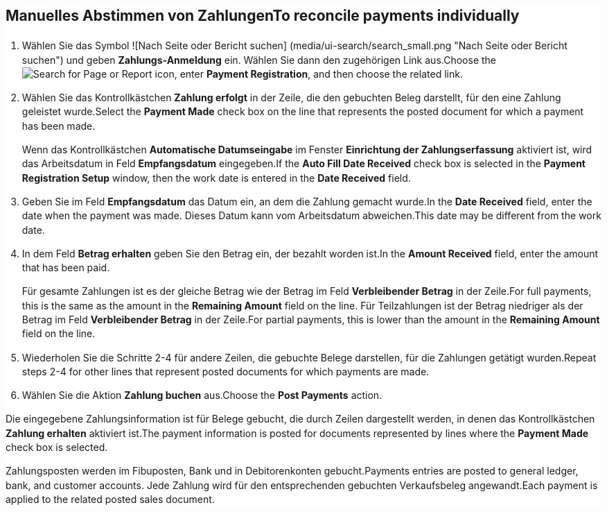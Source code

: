 ## <a name="to-reconcile-payments-individually"></a><span data-ttu-id="6b8ab-119">Manuelles Abstimmen von Zahlungen</span><span class="sxs-lookup"><span data-stu-id="6b8ab-119">To reconcile payments individually</span></span>
1. <span data-ttu-id="6b8ab-120">Wählen Sie das Symbol ![Nach Seite oder Bericht suchen] (media/ui-search/search_small.png "Nach Seite oder Bericht suchen") und geben **Zahlungs-Anmeldung** ein. Wählen Sie dann den zugehörigen Link aus.</span><span class="sxs-lookup"><span data-stu-id="6b8ab-120">Choose the ![Search for Page or Report](media/ui-search/search_small.png "Search for Page or Report icon") icon, enter **Payment Registration**, and then choose the related link.</span></span>  
2. <span data-ttu-id="6b8ab-121">Wählen Sie das Kontrollkästchen **Zahlung erfolgt** in der Zeile, die den gebuchten Beleg darstellt, für den eine Zahlung geleistet wurde.</span><span class="sxs-lookup"><span data-stu-id="6b8ab-121">Select the **Payment Made** check box on the line that represents the posted document for which a payment has been made.</span></span>

    <span data-ttu-id="6b8ab-122">Wenn das Kontrollkästchen **Automatische Datumseingabe** im Fenster **Einrichtung der Zahlungserfassung** aktiviert ist, wird das Arbeitsdatum in Feld **Empfangsdatum** eingegeben.</span><span class="sxs-lookup"><span data-stu-id="6b8ab-122">If the **Auto Fill Date Received** check box is selected in the **Payment Registration Setup** window, then the work date is entered in the **Date Received** field.</span></span>  
3. <span data-ttu-id="6b8ab-123">Geben Sie im Feld **Empfangsdatum** das Datum ein, an dem die Zahlung gemacht wurde.</span><span class="sxs-lookup"><span data-stu-id="6b8ab-123">In the **Date Received** field, enter the date when the payment was made.</span></span> <span data-ttu-id="6b8ab-124">Dieses Datum kann vom Arbeitsdatum abweichen.</span><span class="sxs-lookup"><span data-stu-id="6b8ab-124">This date may be different from the work date.</span></span>  
4. <span data-ttu-id="6b8ab-125">In dem Feld **Betrag erhalten** geben Sie den Betrag ein, der bezahlt worden ist.</span><span class="sxs-lookup"><span data-stu-id="6b8ab-125">In the **Amount Received** field, enter the amount that has been paid.</span></span>

    <span data-ttu-id="6b8ab-126">Für gesamte Zahlungen ist es der gleiche Betrag wie der Betrag im Feld **Verbleibender Betrag** in der Zeile.</span><span class="sxs-lookup"><span data-stu-id="6b8ab-126">For full payments, this is the same as the amount in the **Remaining Amount** field on the line.</span></span> <span data-ttu-id="6b8ab-127">Für Teilzahlungen ist der Betrag niedriger als der Betrag im Feld **Verbleibender Betrag** in der Zeile.</span><span class="sxs-lookup"><span data-stu-id="6b8ab-127">For partial payments, this is lower than the amount in the **Remaining Amount** field on the line.</span></span>    
5. <span data-ttu-id="6b8ab-128">Wiederholen Sie die Schritte 2-4 für andere Zeilen, die gebuchte Belege darstellen, für die Zahlungen getätigt wurden.</span><span class="sxs-lookup"><span data-stu-id="6b8ab-128">Repeat steps 2-4 for other lines that represent posted documents for which payments are made.</span></span>  
6. <span data-ttu-id="6b8ab-129">Wählen Sie die Aktion **Zahlung buchen** aus.</span><span class="sxs-lookup"><span data-stu-id="6b8ab-129">Choose the **Post Payments** action.</span></span>  

<span data-ttu-id="6b8ab-130">Die eingegebene Zahlungsinformation ist für Belege gebucht, die durch Zeilen dargestellt werden, in denen das Kontrollkästchen **Zahlung erhalten** aktiviert ist.</span><span class="sxs-lookup"><span data-stu-id="6b8ab-130">The payment information is posted for documents represented by lines where the **Payment Made** check box is selected.</span></span>  

<span data-ttu-id="6b8ab-131">Zahlungsposten werden im Fibuposten, Bank und in Debitorenkonten gebucht.</span><span class="sxs-lookup"><span data-stu-id="6b8ab-131">Payments entries are posted to general ledger, bank, and customer accounts.</span></span> <span data-ttu-id="6b8ab-132">Jede Zahlung wird für den entsprechenden gebuchten Verkaufsbeleg angewandt.</span><span class="sxs-lookup"><span data-stu-id="6b8ab-132">Each payment is applied to the related posted sales document.</span></span>  
